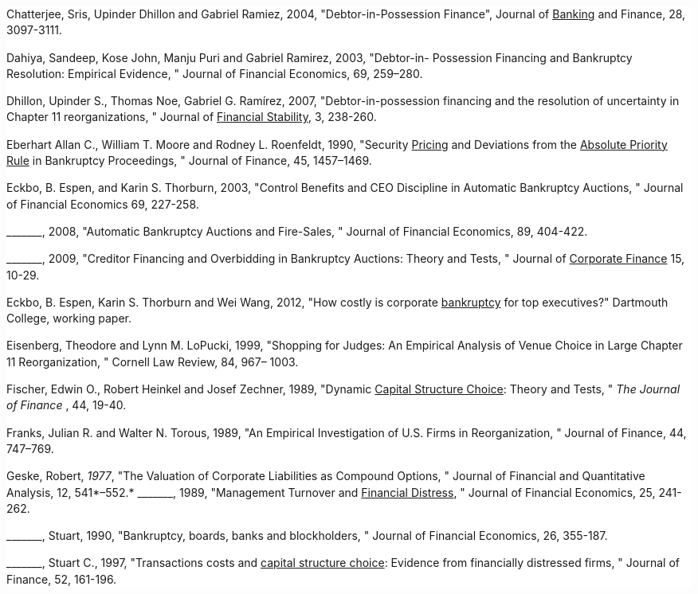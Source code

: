 Chatterjee,  Sris,  Upinder Dhillon and Gabriel Ramiez,  2004,  "Debtor-in-Possession Finance",  Journal of [Banking](../../../Advanced%20Financial%20Analysis%20and%20Valuation/Problem%20Sets/HKS%20The%20Banking%20Industry.md) and Finance,  28,  3097-3111.

Dahiya,  Sandeep,  Kose John,  Manju Puri and Gabriel Ramirez,  2003,  "Debtor-in-
Possession Financing and Bankruptcy Resolution: Empirical Evidence,  " Journal of Financial Economics,  69,  259–280.

Dhillon,  Upinder S.,  Thomas Noe,  Gabriel G. Ramírez,  2007,  "Debtor-in-possession financing and the resolution of uncertainty in Chapter 11 reorganizations,  " Journal of [Financial Stability](../../III.%20Liquidity%20of%20Assets/Class%206-%20Bank%20Runs/Bank%20Runs%20Deposit%20Insurance%20and%20Liquidity.md),  3,  238-260.

Eberhart Allan C.,  William T. Moore and Rodney L. Roenfeldt,  1990,  "Security [Pricing](../../../Financial%20Markets/Fixed%20Income%20Securities%20Tools%20for%20Today's%20Markets/Chapter%207/Arbitrage%20Pricing%20of%20Derivatives.md) and Deviations from the [Absolute Priority Rule](../Class%203-%20Financial%20Intermediation%20and%20Delegated%20Loan%20Monitoring%20,%20Intro%20to%20Bankruptcy%20and%20Debt%20Restructuring/A%20Glossary%20of%20Technical%20Terms%20Related%20to%20Bankruptcy%20in%20the%20U.s.md) in Bankruptcy Proceedings,  " Journal of Finance,  45,  1457–1469.

Eckbo,  B. Espen,  and Karin S. Thorburn,  2003,  "Control Benefits and CEO Discipline in Automatic Bankruptcy Auctions,  " Journal of Financial Economics 69,  227-258.

_______,  2008,  "Automatic Bankruptcy Auctions and Fire-Sales,  " Journal of Financial Economics,  89,  404-422.

_______,  2009,  "Creditor Financing and Overbidding in Bankruptcy Auctions: Theory and Tests,  " Journal of [Corporate Finance](../../../Course%20Notes/Corporate%20Finance%20Lecture%20Notes.md) 15,  10-29.

Eckbo,  B. Espen,  Karin S. Thorburn and Wei Wang,  2012,  "How costly is corporate [bankruptcy](../../../Course%20Notes/HBR%20Notes/A%20Strategic%20Perspective%20on%20Bankruptcy.md) for top executives?" Dartmouth College,  working paper.

Eisenberg,  Theodore and Lynn M. LoPucki,  1999,  "Shopping for Judges: An Empirical Analysis of Venue Choice in Large Chapter 11 Reorganization,  " Cornell Law Review,  84,  967– 1003.

Fischer,  Edwin O.,  Robert Heinkel and Josef Zechner,  1989,  "Dynamic [Capital Structure Choice](../../I-%20Introduction%20to%20Financial%20Markets%20and%20Intermediation/I-%20Introduction%20to%20Financial%20Markets%20and%20Intermediation/Lecture%20Slides%201-Debt%20Contracts.md): Theory and Tests,  " *The Journal of Finance* ,  44,  19-40.

Franks,  Julian R. and Walter N. Torous,  1989,  "An Empirical Investigation of U.S. Firms in Reorganization,  " Journal of Finance,  44,  747–769.

Geske,  Robert,  *1977*,  "The Valuation of Corporate Liabilities as Compound Options,  "
Journal of Financial and Quantitative Analysis,  12,  541*–552.*
_______,  1989,  "Management Turnover and [Financial Distress](../../III.%20Liquidity%20of%20Assets/Class%205-%20Private%20Information,%20Liquidity,%20and%20Securitization/Southland%20Corp.%20(c).md),  " Journal of Financial Economics,  25,  241-262.

_______,  Stuart,  1990,  "Bankruptcy,  boards,  banks and blockholders,  " Journal of Financial Economics,  26,  355-187.

_______,  Stuart C.,  1997,  "Transactions costs and [capital structure choice](../../I-%20Introduction%20to%20Financial%20Markets%20and%20Intermediation/I-%20Introduction%20to%20Financial%20Markets%20and%20Intermediation/Lecture%20Slides%201-Debt%20Contracts.md): Evidence from financially distressed firms,  " Journal of Finance,  52,  161-196.
